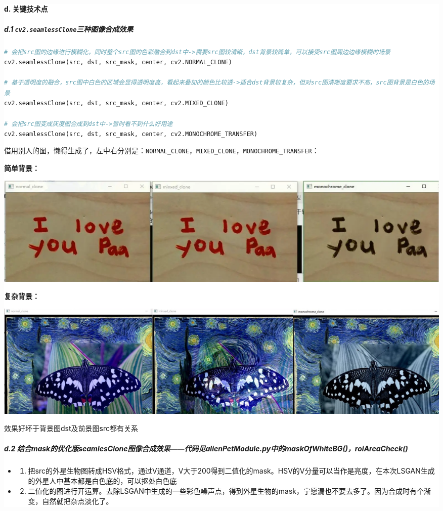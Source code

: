 #### d. 关键技术点

##### d.1 `cv2.seamlessClone`三种图像合成效果

```python
# 会把src图的边缘进行模糊化，同时整个src图的色彩融合到dst中->需要src图较清晰，dst背景较简单，可以接受src图周边边缘模糊的场景
cv2.seamlessClone(src, dst, src_mask, center, cv2.NORMAL_CLONE)

# 基于透明度的融合，src图中白色的区域会显得透明度高，看起来叠加的颜色比较透->适合dst背景较复杂，但对src图清晰度要求不高，src图背景是白色的场景
cv2.seamlessClone(src, dst, src_mask, center, cv2.MIXED_CLONE)

# 会把src图变成灰度图合成到dst中->暂时看不到什么好用途
cv2.seamlessClone(src, dst, src_mask, center, cv2.MONOCHROME_TRANSFER)
```

借用别人的图，懒得生成了，左中右分别是：`NORMAL_CLONE`，`MIXED_CLONE`，`MONOCHROME_TRANSFER`：

**简单背景：**

![simple-clone](/assets/2021/08-super-interstellar-terminal/simple-clone.webp)

**复杂背景：**

![complex-clone](/assets/2021/08-super-interstellar-terminal/complex-clone.webp)

效果好坏于背景图dst及前景图src都有关系

##### d.2 结合mask的优化版seamlesClone图像合成效果——代码见alienPetModule.py中的maskOfWhiteBG()，roiAreaCheck()

- 1. 把src的外星生物图转成HSV格式，通过V通道，V大于200得到二值化的mask。HSV的V分量可以当作是亮度，在本次LSGAN生成的外星人中基本都是白色底的，可以抠处白色底

- 2. 二值化的图进行开运算。去除LSGAN中生成的一些彩色噪声点，得到外星生物的mask，宁愿漏也不要去多了。因为合成时有个渐变，自然就把杂点淡化了。

